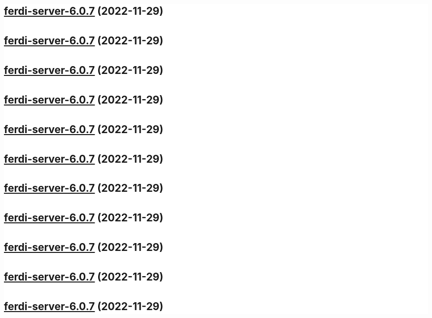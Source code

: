 ## [ferdi-server-6.0.7](https://github.com/truecharts/charts/compare/ferdi-server-6.0.6...ferdi-server-6.0.7) (2022-11-29)

## [ferdi-server-6.0.7](https://github.com/truecharts/charts/compare/ferdi-server-6.0.6...ferdi-server-6.0.7) (2022-11-29)

## [ferdi-server-6.0.7](https://github.com/truecharts/charts/compare/ferdi-server-6.0.6...ferdi-server-6.0.7) (2022-11-29)

## [ferdi-server-6.0.7](https://github.com/truecharts/charts/compare/ferdi-server-6.0.6...ferdi-server-6.0.7) (2022-11-29)

## [ferdi-server-6.0.7](https://github.com/truecharts/charts/compare/ferdi-server-6.0.6...ferdi-server-6.0.7) (2022-11-29)

## [ferdi-server-6.0.7](https://github.com/truecharts/charts/compare/ferdi-server-6.0.6...ferdi-server-6.0.7) (2022-11-29)

## [ferdi-server-6.0.7](https://github.com/truecharts/charts/compare/ferdi-server-6.0.6...ferdi-server-6.0.7) (2022-11-29)

## [ferdi-server-6.0.7](https://github.com/truecharts/charts/compare/ferdi-server-6.0.6...ferdi-server-6.0.7) (2022-11-29)

## [ferdi-server-6.0.7](https://github.com/truecharts/charts/compare/ferdi-server-6.0.6...ferdi-server-6.0.7) (2022-11-29)

## [ferdi-server-6.0.7](https://github.com/truecharts/charts/compare/ferdi-server-6.0.6...ferdi-server-6.0.7) (2022-11-29)

## [ferdi-server-6.0.7](https://github.com/truecharts/charts/compare/ferdi-server-6.0.6...ferdi-server-6.0.7) (2022-11-29)
